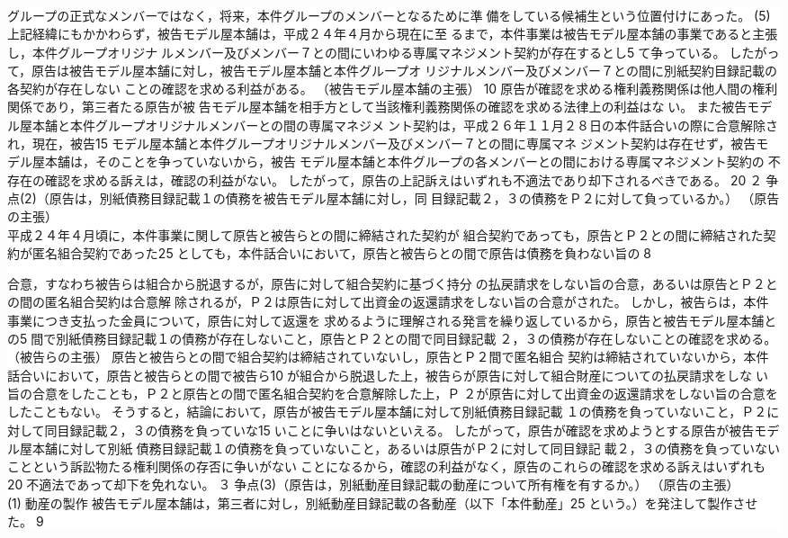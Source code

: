 グループの正式なメンバーではなく，将来，本件グループのメンバーとなるために準
備をしている候補生という位置付けにあった。 
(5) 上記経緯にもかかわらず，被告モデル屋本舗は，平成２４年４月から現在に至
るまで，本件事業は被告モデル屋本舗の事業であると主張し，本件グループオリジナ
ルメンバー及びメンバー７との間にいわゆる専属マネジメント契約が存在するとし5 
て争っている。 
したがって，原告は被告モデル屋本舗に対し，被告モデル屋本舗と本件グループオ
リジナルメンバー及びメンバー７との間に別紙契約目録記載の各契約が存在しない
ことの確認を求める利益がある。 
 （被告モデル屋本舗の主張） 10 
原告が確認を求める権利義務関係は他人間の権利関係であり，第三者たる原告が被
告モデル屋本舗を相手方として当該権利義務関係の確認を求める法律上の利益はな
い。 
また被告モデル屋本舗と本件グループオリジナルメンバーとの間の専属マネジメ
ント契約は，平成２６年１１月２８日の本件話合いの際に合意解除され，現在，被告15 
モデル屋本舗と本件グループオリジナルメンバー及びメンバー７との間に専属マネ
ジメント契約は存在せず，被告モデル屋本舗は，そのことを争っていないから，被告
モデル屋本舗と本件グループの各メンバーとの間における専属マネジメント契約の
不存在の確認を求める訴えは，確認の利益がない。 
したがって，原告の上記訴えはいずれも不適法であり却下されるべきである。 20 
２ 争点(2)（原告は，別紙債務目録記載１の債務を被告モデル屋本舗に対し，同
目録記載２，３の債務をＰ２に対して負っているか。） 
（原告の主張）   
平成２４年４月頃に，本件事業に関して原告と被告らとの間に締結された契約が
組合契約であっても，原告とＰ２との間に締結された契約が匿名組合契約であった25 
としても，本件話合いにおいて，原告と被告らとの間で原告は債務を負わない旨の
8 
 
合意，すなわち被告らは組合から脱退するが，原告に対して組合契約に基づく持分
の払戻請求をしない旨の合意，あるいは原告とＰ２との間の匿名組合契約は合意解
除されるが，Ｐ２は原告に対して出資金の返還請求をしない旨の合意がされた。 
しかし，被告らは，本件事業につき支払った金員について，原告に対して返還を
求めるように理解される発言を繰り返しているから，原告と被告モデル屋本舗との5 
間で別紙債務目録記載１の債務が存在しないこと，原告とＰ２との間で同目録記載
２，３の債務が存在しないことの確認を求める。 
（被告らの主張） 
原告と被告らとの間で組合契約は締結されていないし，原告とＰ２間で匿名組合
契約は締結されていないから，本件話合いにおいて，原告と被告らとの間で被告ら10 
が組合から脱退した上，被告らが原告に対して組合財産についての払戻請求をしな
い旨の合意をしたことも，Ｐ２と原告との間で匿名組合契約を合意解除した上，Ｐ
２が原告に対して出資金の返還請求をしない旨の合意をしたこともない。 
そうすると，結論において，原告が被告モデル屋本舗に対して別紙債務目録記載
１の債務を負っていないこと，Ｐ２に対して同目録記載２，３の債務を負っていな15 
いことに争いはないといえる。 
したがって，原告が確認を求めようとする原告が被告モデル屋本舗に対して別紙
債務目録記載１の債務を負っていないこと，あるいは原告がＰ２に対して同目録記
載２，３の債務を負っていないことという訴訟物たる権利関係の存否に争いがない
ことになるから，確認の利益がなく，原告のこれらの確認を求める訴えはいずれも20 
不適法であって却下を免れない。 
３ 争点(3)（原告は，別紙動産目録記載の動産について所有権を有するか。） 
（原告の主張）   
(1) 動産の製作 
被告モデル屋本舗は，第三者に対し，別紙動産目録記載の各動産（以下「本件動産」25 
という。）を発注して製作させた。 
9 
 